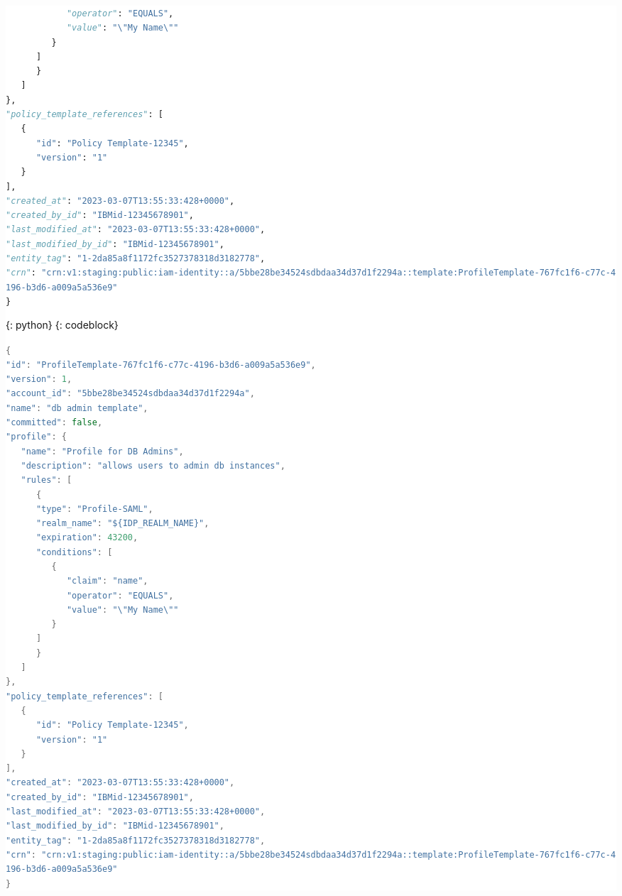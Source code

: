    ```python
               "operator": "EQUALS",
               "value": "\"My Name\""
            }
         ]
         }
      ]
   },
   "policy_template_references": [
      {
         "id": "Policy Template-12345",
         "version": "1"
      }
   ],
   "created_at": "2023-03-07T13:55:33:428+0000",
   "created_by_id": "IBMid-12345678901",
   "last_modified_at": "2023-03-07T13:55:33:428+0000",
   "last_modified_by_id": "IBMid-12345678901",
   "entity_tag": "1-2da85a8f1172fc3527378318d3182778",
   "crn": "crn:v1:staging:public:iam-identity::a/5bbe28be34524sdbdaa34d37d1f2294a::template:ProfileTemplate-767fc1f6-c77c-4196-b3d6-a009a5a536e9"
   }
   ```
   {: python}
   {: codeblock}

   ```go
   {
   "id": "ProfileTemplate-767fc1f6-c77c-4196-b3d6-a009a5a536e9",
   "version": 1,
   "account_id": "5bbe28be34524sdbdaa34d37d1f2294a",
   "name": "db admin template",
   "committed": false,
   "profile": {
      "name": "Profile for DB Admins",
      "description": "allows users to admin db instances",
      "rules": [
         {
         "type": "Profile-SAML",
         "realm_name": "${IDP_REALM_NAME}",
         "expiration": 43200,
         "conditions": [
            {
               "claim": "name",
               "operator": "EQUALS",
               "value": "\"My Name\""
            }
         ]
         }
      ]
   },
   "policy_template_references": [
      {
         "id": "Policy Template-12345",
         "version": "1"
      }
   ],
   "created_at": "2023-03-07T13:55:33:428+0000",
   "created_by_id": "IBMid-12345678901",
   "last_modified_at": "2023-03-07T13:55:33:428+0000",
   "last_modified_by_id": "IBMid-12345678901",
   "entity_tag": "1-2da85a8f1172fc3527378318d3182778",
   "crn": "crn:v1:staging:public:iam-identity::a/5bbe28be34524sdbdaa34d37d1f2294a::template:ProfileTemplate-767fc1f6-c77c-4196-b3d6-a009a5a536e9"
   }
   ```